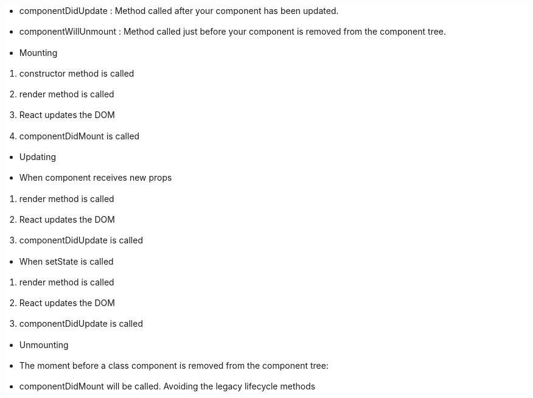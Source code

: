 

-   componentDidUpdate : Method called after your component has been updated.



-   componentWillUnmount : Method called just before your component is removed from the component tree.



-   Mounting



1.  constructor method is called



2.  render method is called



3.  React updates the DOM



4.  componentDidMount is called



-   Updating



-   When component receives new props



1.  render method is called



2.  React updates the DOM



3.  componentDidUpdate is called



-   When setState is called



1.  render method is called



2.  React updates the DOM



3.  componentDidUpdate is called



-   Unmounting



-   The moment before a class component is removed from the component tree:



-   componentDidMount will be called. Avoiding the legacy lifecycle methods
